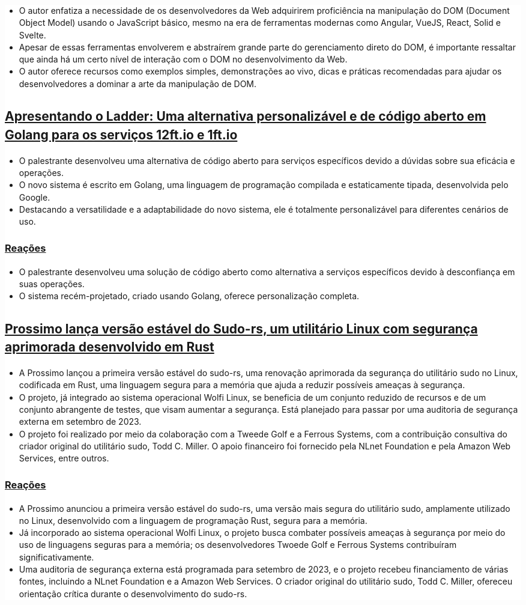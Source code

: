 - O autor enfatiza a necessidade de os desenvolvedores da Web adquirirem proficiência na manipulação do DOM (Document Object Model) usando o JavaScript básico, mesmo na era de ferramentas modernas como Angular, VueJS, React, Solid e Svelte.
- Apesar de essas ferramentas envolverem e abstraírem grande parte do gerenciamento direto do DOM, é importante ressaltar que ainda há um certo nível de interação com o DOM no desenvolvimento da Web.
- O autor oferece recursos como exemplos simples, demonstrações ao vivo, dicas e práticas recomendadas para ajudar os desenvolvedores a dominar a arte da manipulação de DOM.

## [Apresentando o Ladder: Uma alternativa personalizável e de código aberto em Golang para os serviços 12ft.io e 1ft.io](https://github.com/kubero-dev/ladder)

- O palestrante desenvolveu uma alternativa de código aberto para serviços específicos devido a dúvidas sobre sua eficácia e operações.
- O novo sistema é escrito em Golang, uma linguagem de programação compilada e estaticamente tipada, desenvolvida pelo Google.
- Destacando a versatilidade e a adaptabilidade do novo sistema, ele é totalmente personalizável para diferentes cenários de uso.

### [Reações](https://news.ycombinator.com/item?id=38161452)

- O palestrante desenvolveu uma solução de código aberto como alternativa a serviços específicos devido à desconfiança em suas operações.
- O sistema recém-projetado, criado usando Golang, oferece personalização completa.

## [Prossimo lança versão estável do Sudo-rs, um utilitário Linux com segurança aprimorada desenvolvido em Rust](https://www.memorysafety.org/blog/sudo-first-stable-release/)

- A Prossimo lançou a primeira versão estável do sudo-rs, uma renovação aprimorada da segurança do utilitário sudo no Linux, codificada em Rust, uma linguagem segura para a memória que ajuda a reduzir possíveis ameaças à segurança.
- O projeto, já integrado ao sistema operacional Wolfi Linux, se beneficia de um conjunto reduzido de recursos e de um conjunto abrangente de testes, que visam aumentar a segurança. Está planejado para passar por uma auditoria de segurança externa em setembro de 2023.
- O projeto foi realizado por meio da colaboração com a Tweede Golf e a Ferrous Systems, com a contribuição consultiva do criador original do utilitário sudo, Todd C. Miller. O apoio financeiro foi fornecido pela NLnet Foundation e pela Amazon Web Services, entre outros.

### [Reações](https://news.ycombinator.com/item?id=38161016)

- A Prossimo anunciou a primeira versão estável do sudo-rs, uma versão mais segura do utilitário sudo, amplamente utilizado no Linux, desenvolvido com a linguagem de programação Rust, segura para a memória.
- Já incorporado ao sistema operacional Wolfi Linux, o projeto busca combater possíveis ameaças à segurança por meio do uso de linguagens seguras para a memória; os desenvolvedores Twoede Golf e Ferrous Systems contribuíram significativamente.
- Uma auditoria de segurança externa está programada para setembro de 2023, e o projeto recebeu financiamento de várias fontes, incluindo a NLnet Foundation e a Amazon Web Services. O criador original do utilitário sudo, Todd C. Miller, ofereceu orientação crítica durante o desenvolvimento do sudo-rs.
